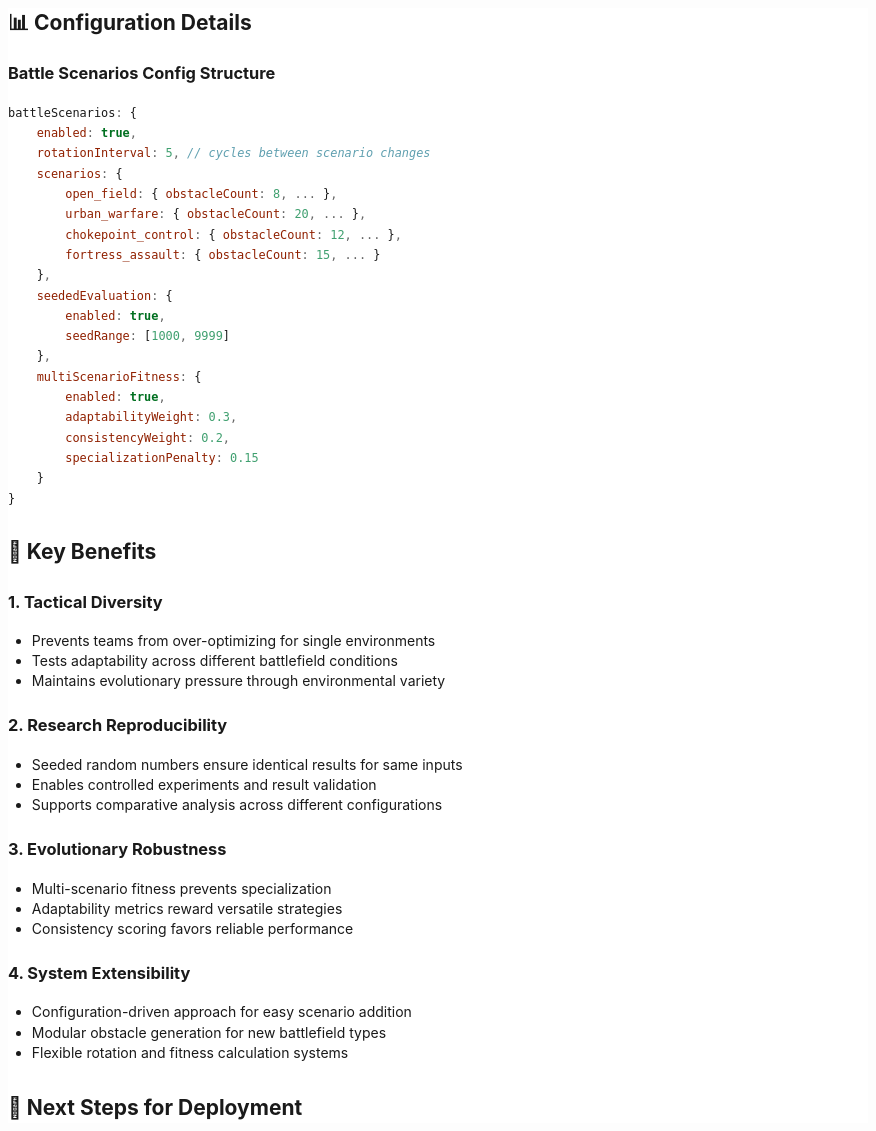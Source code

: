## 📊 Configuration Details

### Battle Scenarios Config Structure
```javascript
battleScenarios: {
    enabled: true,
    rotationInterval: 5, // cycles between scenario changes
    scenarios: {
        open_field: { obstacleCount: 8, ... },
        urban_warfare: { obstacleCount: 20, ... },
        chokepoint_control: { obstacleCount: 12, ... },
        fortress_assault: { obstacleCount: 15, ... }
    },
    seededEvaluation: {
        enabled: true,
        seedRange: [1000, 9999]
    },
    multiScenarioFitness: {
        enabled: true,
        adaptabilityWeight: 0.3,
        consistencyWeight: 0.2,
        specializationPenalty: 0.15
    }
}
```

## 🎯 Key Benefits

### 1. Tactical Diversity
- Prevents teams from over-optimizing for single environments
- Tests adaptability across different battlefield conditions
- Maintains evolutionary pressure through environmental variety

### 2. Research Reproducibility
- Seeded random numbers ensure identical results for same inputs
- Enables controlled experiments and result validation
- Supports comparative analysis across different configurations

### 3. Evolutionary Robustness
- Multi-scenario fitness prevents specialization
- Adaptability metrics reward versatile strategies
- Consistency scoring favors reliable performance

### 4. System Extensibility
- Configuration-driven approach for easy scenario addition
- Modular obstacle generation for new battlefield types
- Flexible rotation and fitness calculation systems

## 🚀 Next Steps for Deployment
